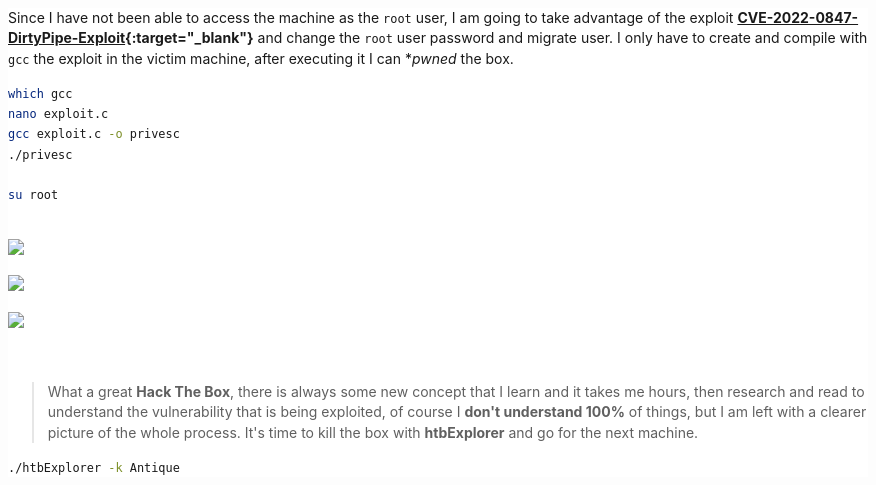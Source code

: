 Since I have not been able to access the machine as the `root` user, I am going to take advantage of the exploit **[CVE-2022-0847-DirtyPipe-Exploit](https://github.com/Arinerron/CVE-2022-0847-DirtyPipe-Exploit){:target="_blank"}** and change the `root` user password and migrate user. I only have to create and compile with `gcc` the exploit in the victim machine, after executing it I can **pwned* the box.

```bash
which gcc
nano exploit.c
gcc exploit.c -o privesc
./privesc

su root
```

<br/>
<img src="{{ site.img_path }}/antique_writeup/Antique_39.png" width="100%" style="margin: 0 auto;display: block
; max-width: 900px;">
<br/>
<img src="{{ site.img_path }}/antique_writeup/Antique_40.png" width="100%" style="margin: 0 auto;display: block
; max-width: 900px;">
<br/>
<img src="{{ site.img_path }}/antique_writeup/Antique_41.png" width="100%" style="margin: 0 auto;display: block
; max-width: 900px;">
<br/><br/>

> What a great **Hack The Box**, there is always some new concept that I learn and it takes me hours, then research and read to understand the vulnerability that is being exploited, of course I **don't understand 100%** of things, but I am left with a clearer picture of the whole process. It's time to kill the box with **htbExplorer** and go for the next machine.

```bash
./htbExplorer -k Antique
```
